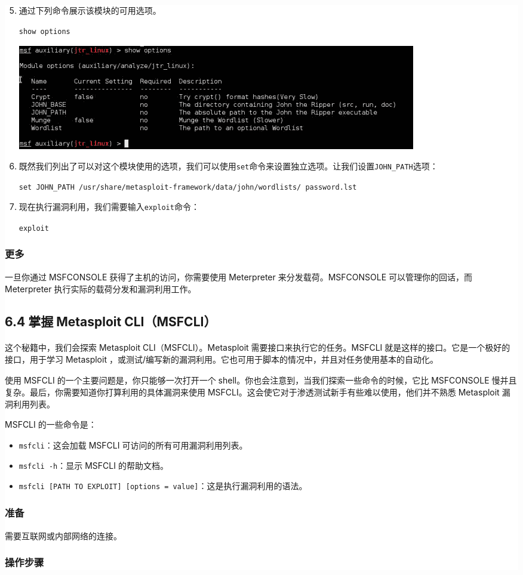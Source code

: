 5.  通过下列命令展示该模块的可用选项。

    ```
    show options
    ```

    ![](../img/969cbd342fe02eeb2154d64fc54dba68.png)

6.  既然我们列出了可以对这个模块使用的选项，我们可以使用`set`命令来设置独立选项。让我们设置`JOHN_PATH`选项：

    ```
    set JOHN_PATH /usr/share/metasploit-framework/data/john/wordlists/ password.lst
    ```

7.  现在执行漏洞利用，我们需要输入`exploit`命令：

    ```
    exploit
    ```

### 更多

一旦你通过 MSFCONSOLE 获得了主机的访问，你需要使用 Meterpreter 来分发载荷。MSFCONSOLE 可以管理你的回话，而 Meterpreter 执行实际的载荷分发和漏洞利用工作。

## 6.4 掌握 Metasploit CLI（MSFCLI）

这个秘籍中，我们会探索 Metasploit CLI（MSFCLI）。Metasploit 需要接口来执行它的任务。MSFCLI 就是这样的接口。它是一个极好的接口，用于学习 Metasploit ，或测试/编写新的漏洞利用。它也可用于脚本的情况中，并且对任务使用基本的自动化。

使用 MSFCLI 的一个主要问题是，你只能够一次打开一个 shell。你也会注意到，当我们探索一些命令的时候，它比 MSFCONSOLE 慢并且复杂。最后，你需要知道你打算利用的具体漏洞来使用 MSFCLI。这会使它对于渗透测试新手有些难以使用，他们并不熟悉 Metasploit 漏洞利用列表。

MSFCLI 的一些命令是：

*   `msfcli`：这会加载 MSFCLI 可访问的所有可用漏洞利用列表。

*   `msfcli -h`：显示 MSFCLI 的帮助文档。

*   `msfcli [PATH TO EXPLOIT] [options = value]`：这是执行漏洞利用的语法。

### 准备

需要互联网或内部网络的连接。

### 操作步骤
